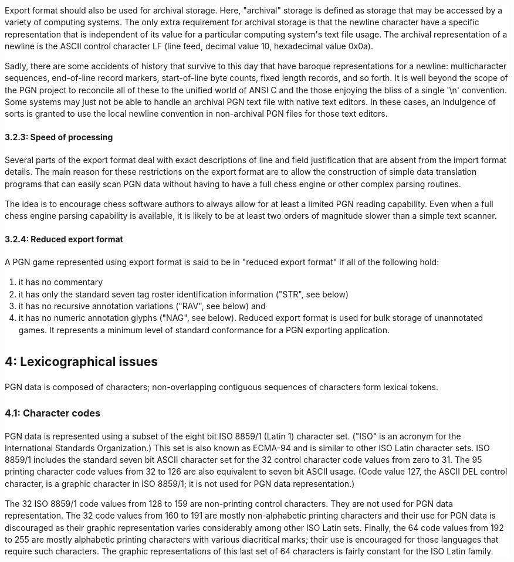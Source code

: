 Export format should also be used for archival storage.  Here, "archival" storage is defined as storage that may be accessed by a variety of computing systems.  The only extra requirement for archival storage is that the newline character have a specific representation that is independent of its value for a particular computing system's text file usage.  The archival representation of a newline is the ASCII control character LF (line feed, decimal value 10, hexadecimal value 0x0a).

Sadly, there are some accidents of history that survive to this day that have baroque representations for a newline: multicharacter sequences, end-of-line record markers, start-of-line byte counts, fixed length records, and so forth. It is well beyond the scope of the PGN project to reconcile all of these to the unified world of ANSI C and the those enjoying the bliss of a single '\n' convention.  Some systems may just not be able to handle an archival PGN text file with native text editors.  In these cases, an indulgence of sorts is granted to use the local newline convention in non-archival PGN files for those text editors.

#### 3.2.3: Speed of processing

Several parts of the export format deal with exact descriptions of line and field justification that are absent from the import format details.  The main reason for these restrictions on the export format are to allow the construction of simple data translation programs that can easily scan PGN data without having to have a full chess engine or other complex parsing routines.

The idea is to encourage chess software authors to always allow for at least a limited PGN reading capability.  Even when a full chess engine parsing capability is available, it is likely to be at least two orders of magnitude slower than a simple text scanner.

#### 3.2.4: Reduced export format

A PGN game represented using export format is said to be in "reduced export format" if all of the following hold:

1. it has no commentary
2. it has only the standard seven tag roster identification information ("STR", see below)
3. it has no recursive annotation variations ("RAV", see below) and
4. it has no numeric annotation glyphs ("NAG", see below).  Reduced export format is used for bulk storage of unannotated games.  It represents a minimum level of standard conformance for a PGN exporting application.

## 4: Lexicographical issues

PGN data is composed of characters; non-overlapping contiguous sequences of characters form lexical tokens.

### 4.1: Character codes

PGN data is represented using a subset of the eight bit ISO 8859/1 (Latin 1) character set.  ("ISO" is an acronym for the International Standards Organization.)  This set is also known as ECMA-94 and is similar to other ISO Latin character sets.  ISO 8859/1 includes the standard seven bit ASCII character set for the 32 control character code values from zero to 31.  The 95 printing character code values from 32 to 126 are also equivalent to seven bit ASCII usage.  (Code value 127, the ASCII DEL control character, is a graphic character in ISO 8859/1; it is not used for PGN data representation.)

The 32 ISO 8859/1 code values from 128 to 159 are non-printing control characters.  They are not used for PGN data representation.  The 32 code values from 160 to 191 are mostly non-alphabetic printing characters and their use for PGN data is discouraged as their graphic representation varies considerably among other ISO Latin sets.  Finally, the 64 code values from 192 to 255 are mostly alphabetic printing characters with various diacritical marks; their use is encouraged for those languages that require such characters.  The graphic representations of this last set of 64 characters is fairly constant for the ISO Latin family.
